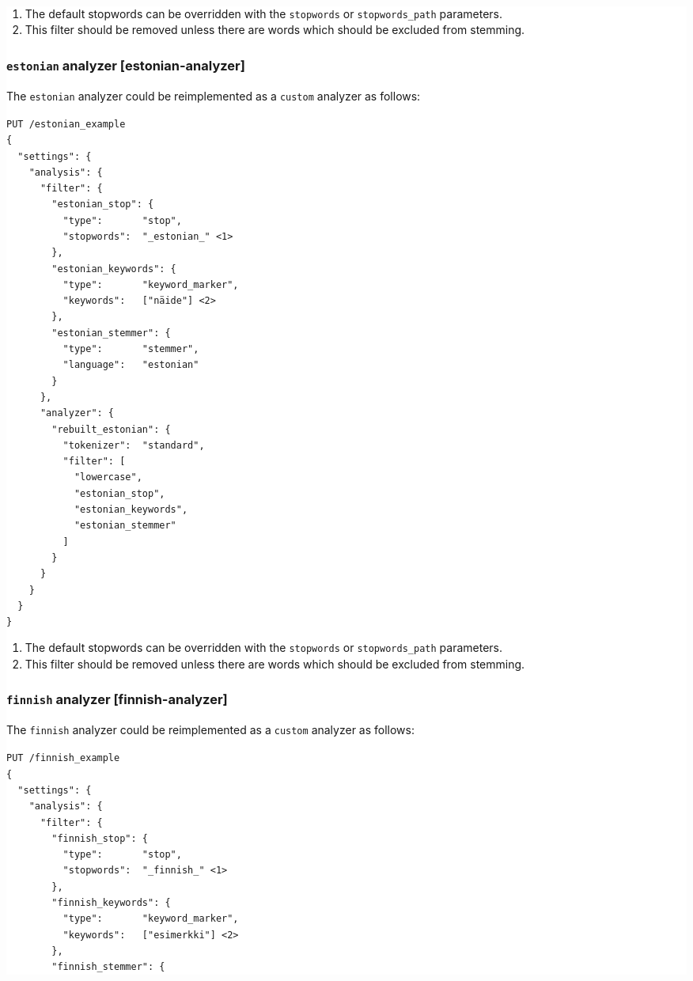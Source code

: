 1. The default stopwords can be overridden with the `stopwords` or `stopwords_path` parameters.
2. This filter should be removed unless there are words which should be excluded from stemming.



### `estonian` analyzer [estonian-analyzer]

The `estonian` analyzer could be reimplemented as a `custom` analyzer as follows:

```console
PUT /estonian_example
{
  "settings": {
    "analysis": {
      "filter": {
        "estonian_stop": {
          "type":       "stop",
          "stopwords":  "_estonian_" <1>
        },
        "estonian_keywords": {
          "type":       "keyword_marker",
          "keywords":   ["näide"] <2>
        },
        "estonian_stemmer": {
          "type":       "stemmer",
          "language":   "estonian"
        }
      },
      "analyzer": {
        "rebuilt_estonian": {
          "tokenizer":  "standard",
          "filter": [
            "lowercase",
            "estonian_stop",
            "estonian_keywords",
            "estonian_stemmer"
          ]
        }
      }
    }
  }
}
```

1. The default stopwords can be overridden with the `stopwords` or `stopwords_path` parameters.
2. This filter should be removed unless there are words which should be excluded from stemming.



### `finnish` analyzer [finnish-analyzer]

The `finnish` analyzer could be reimplemented as a `custom` analyzer as follows:

```console
PUT /finnish_example
{
  "settings": {
    "analysis": {
      "filter": {
        "finnish_stop": {
          "type":       "stop",
          "stopwords":  "_finnish_" <1>
        },
        "finnish_keywords": {
          "type":       "keyword_marker",
          "keywords":   ["esimerkki"] <2>
        },
        "finnish_stemmer": {
```